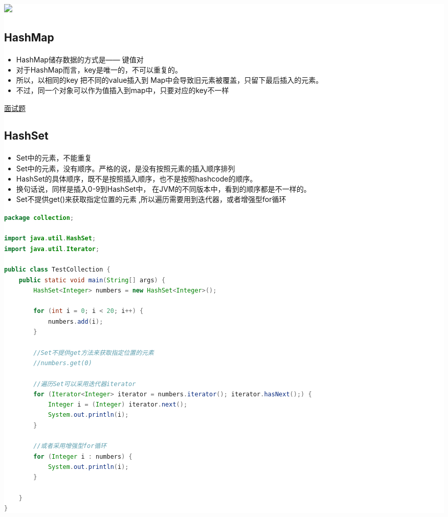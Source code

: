 ![](http://stepimagewm.how2j.cn/1010.png)

## HashMap

- HashMap储存数据的方式是—— 键值对
- 对于HashMap而言，key是唯一的，不可以重复的。
- 所以，以相同的key 把不同的value插入到 Map中会导致旧元素被覆盖，只留下最后插入的元素。 
- 不过，同一个对象可以作为值插入到map中，只要对应的key不一样

[面试题](https://baiweijieku.github.io/2019/03/10/java%E5%9F%BA%E7%A1%80%E5%A4%8D%E4%B9%A0%E5%85%AB-%E9%9B%86%E5%90%88%E5%B8%B8%E8%A7%81%E9%9D%A2%E8%AF%95%E9%A2%98/)

## HashSet

- Set中的元素，不能重复
- Set中的元素，没有顺序。严格的说，是没有按照元素的插入顺序排列
- HashSet的具体顺序，既不是按照插入顺序，也不是按照hashcode的顺序。
- 换句话说，同样是插入0-9到HashSet中， 在JVM的不同版本中，看到的顺序都是不一样的。
- Set不提供get()来获取指定位置的元素 ,所以遍历需要用到迭代器，或者增强型for循环

```java
package collection;
 
import java.util.HashSet;
import java.util.Iterator;
 
public class TestCollection {
    public static void main(String[] args) {
    	HashSet<Integer> numbers = new HashSet<Integer>();
    	
    	for (int i = 0; i < 20; i++) {
			numbers.add(i);
		}
    	
    	//Set不提供get方法来获取指定位置的元素
    	//numbers.get(0)
    	
    	//遍历Set可以采用迭代器iterator
    	for (Iterator<Integer> iterator = numbers.iterator(); iterator.hasNext();) {
			Integer i = (Integer) iterator.next();
			System.out.println(i);
		}
    	
    	//或者采用增强型for循环
    	for (Integer i : numbers) {
			System.out.println(i);
		}
    	
    }
}

```
